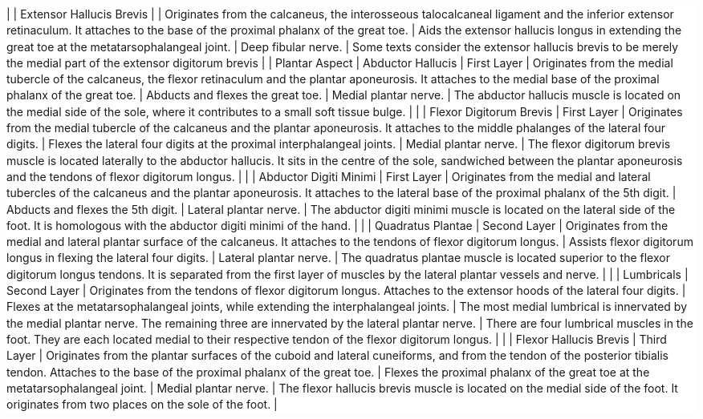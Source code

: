 |                | Extensor Hallucis Brevis    |              | Originates from the calcaneus, the interosseous talocalcaneal ligament and the inferior extensor retinaculum. It attaches to the base of the proximal phalanx of the great toe.                                                                              | Aids the extensor hallucis longus in extending the great toe at the metatarsophalangeal joint.                               | Deep fibular nerve.                                                                                                                   | Some texts consider the extensor hallucis brevis to be merely the medial part of the extensor digitorum brevis                                                                                              |
| Plantar Aspect | Abductor Hallucis           | First Layer  | Originates from the medial tubercle of the calcaneus, the flexor retinaculum and the plantar aponeurosis. It attaches to the medial base of the proximal phalanx of the great toe.                                                                           | Abducts and flexes the great toe.                                                                                            | Medial plantar nerve.                                                                                                                 | The abductor hallucis muscle is located on the medial side of the sole, where it contributes to a small soft tissue bulge.                                                                                  |
|                | Flexor Digitorum Brevis     | First Layer  | Originates from the medial tubercle of the calcaneus and the plantar aponeurosis. It attaches to the middle phalanges of the lateral four digits.                                                                                                            | Flexes the lateral four digits at the proximal interphalangeal joints.                                                       | Medial plantar nerve.                                                                                                                 | The flexor digitorum brevis muscle is located laterally to the abductor hallucis. It sits in the centre of the sole, sandwiched between the plantar aponeurosis and the tendons of flexor digitorum longus. |
|                | Abductor Digiti Minimi      | First Layer  | Originates from the medial and lateral tubercles of the calcaneus and the plantar aponeurosis. It attaches to the lateral base of the proximal phalanx of the 5th digit.                                                                                     | Abducts and flexes the 5th digit.                                                                                            | Lateral plantar nerve.                                                                                                                | The abductor digiti minimi muscle is located on the lateral side of the foot. It is homologous with the abductor digiti minimi of the hand.                                                                 |
|                | Quadratus Plantae           | Second Layer | Originates from the medial and lateral plantar surface of the calcaneus. It attaches to the tendons of flexor digitorum longus.                                                                                                                              | Assists flexor digitorum longus in flexing the lateral four digits.                                                          | Lateral plantar nerve.                                                                                                                | The quadratus plantae muscle is located superior to the flexor digitorum longus tendons. It is separated from the first layer of muscles by the lateral plantar vessels and nerve.                          |
|                | Lumbricals                  | Second Layer | Originates from the tendons of flexor digitorum longus. Attaches to the extensor hoods of the lateral four digits.                                                                                                                                           | Flexes at the metatarsophalangeal joints, while extending the interphalangeal joints.                                        | The most medial lumbrical is innervated by the medial plantar nerve. The remaining three are innervated by the lateral plantar nerve. | There are four lumbrical muscles in the foot. They are each located medial to their respective tendon of the flexor digitorum longus.                                                                       |
|                | Flexor Hallucis Brevis      | Third Layer  | Originates from the plantar surfaces of the cuboid and lateral cuneiforms, and from the tendon of the posterior tibialis tendon. Attaches to the base of the proximal phalanx of the great toe.                                                              | Flexes the proximal phalanx of the great toe at the metatarsophalangeal joint.                                               | Medial plantar nerve.                                                                                                                 | The flexor hallucis brevis muscle is located on the medial side of the foot. It originates from two places on the sole of the foot.                                                                         |